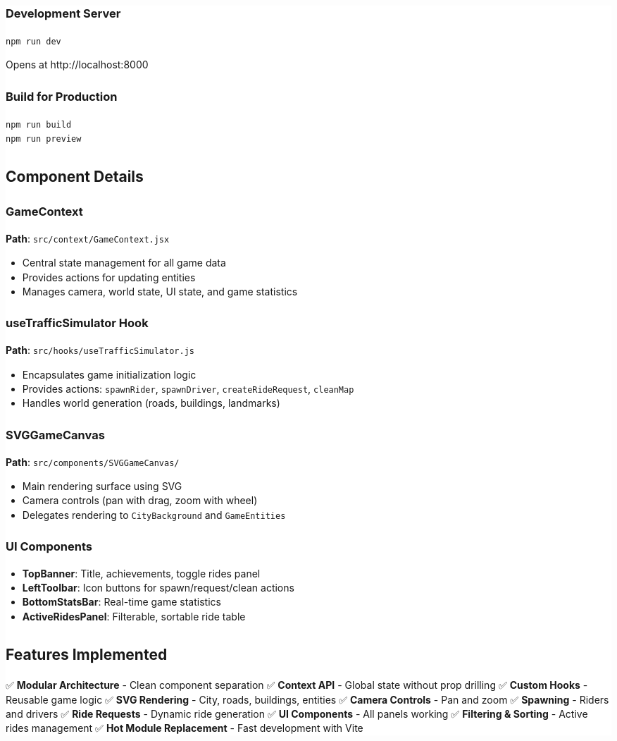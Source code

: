 ### Development Server
```bash
npm run dev
```
Opens at http://localhost:8000

### Build for Production
```bash
npm run build
npm run preview
```

## Component Details

### GameContext
**Path**: `src/context/GameContext.jsx`
- Central state management for all game data
- Provides actions for updating entities
- Manages camera, world state, UI state, and game statistics

### useTrafficSimulator Hook
**Path**: `src/hooks/useTrafficSimulator.js`
- Encapsulates game initialization logic
- Provides actions: `spawnRider`, `spawnDriver`, `createRideRequest`, `cleanMap`
- Handles world generation (roads, buildings, landmarks)

### SVGGameCanvas
**Path**: `src/components/SVGGameCanvas/`
- Main rendering surface using SVG
- Camera controls (pan with drag, zoom with wheel)
- Delegates rendering to `CityBackground` and `GameEntities`

### UI Components
- **TopBanner**: Title, achievements, toggle rides panel
- **LeftToolbar**: Icon buttons for spawn/request/clean actions
- **BottomStatsBar**: Real-time game statistics
- **ActiveRidesPanel**: Filterable, sortable ride table

## Features Implemented

✅ **Modular Architecture** - Clean component separation
✅ **Context API** - Global state without prop drilling
✅ **Custom Hooks** - Reusable game logic
✅ **SVG Rendering** - City, roads, buildings, entities
✅ **Camera Controls** - Pan and zoom
✅ **Spawning** - Riders and drivers
✅ **Ride Requests** - Dynamic ride generation
✅ **UI Components** - All panels working
✅ **Filtering & Sorting** - Active rides management
✅ **Hot Module Replacement** - Fast development with Vite
